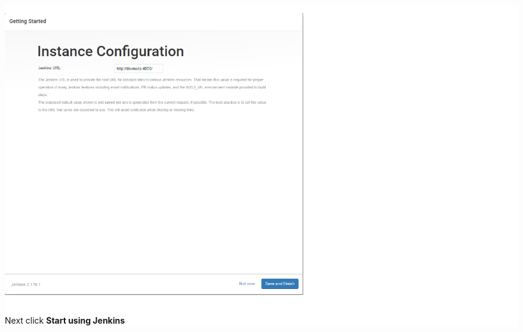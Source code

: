 <img src="../img/005-jenkins.png" alt="instance config" width="500" height="500">

Next click **Start using Jenkins**
